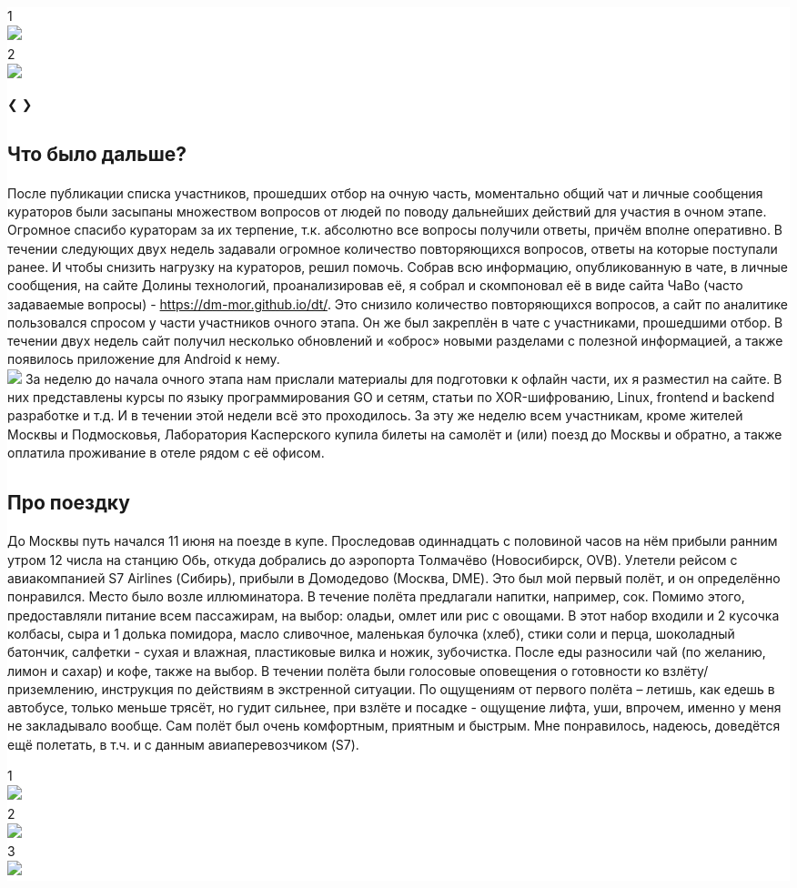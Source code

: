   <div class="numbertext">1</div>
    <img src="https://cdn4.cdn-telegram.org/file/UdWH9NzoZfZDME_SprIjTjlDjwoM1UYBDn9lzp8yAQB8B66s5DQbqL10E-BbFTSKkRGmt-_2b1nESZnMCHkF4Cmph6JdI6MqBI_XykdlxZI-87GtOKp-gF0oHb4TMj050krl4pXTvrEzyo2cGdjJp-7GLsnp6iTA_kSTLJh8jVv3dKUqxky7oKe4wN_wjgqfJskEn2p0nM5_7FeLfIY3VuXrQJclNeBzwmEKq7k3qthSt6_PZPZgiGPjz0CFYCh2vhO8mC63MZE9E-xYR407LSXt4deMscD8zDGnmwGKwYV-5SzGrIi_JLnF7To2NWLL3jdERNfOT-OhJHS0cjaBXg.jpg">
  </div>

  <div class="gal1" id="gb">
  <div class="numbertext">2</div>
    <img src="https://cdn4.cdn-telegram.org/file/v8vSJyi-doFTlW9fcAG6IVLYMnGxDn5lw0KYdAXbebf6q7upa2VSeLyulQE9AhRDivug8r3G3r6y58phW-yNYnjPjFkhRgFnT7m-WsMVa4dxe6aEj56v54jMhfLrFWZSEs_GRo8zGZZrAKG6bEal_16F0kA9CJ26jdePoDoXv2gwG0h-anNRL7s0DkniKpGiF2OkyS1tM6UqxyImogDWtVnWwK27hr-oURZlXe0Vm79Iqh9na2SorEnwl2QKrTs9vb7OBBKo3uZkQ08fX_y0WdIRzRV6r0iHTIegUUWwbwy0YH0eAN6cOSEOT_ahUqk6Ow9xOyrzCMHfZB0GdqMM1g.jpg">
  </div>

  <a class="prev" style="text-decoration:none" onclick="plusSlides(-1, 0)">❮</a>
  <a class="nextb" style="text-decoration:none" onclick="plusSlides(1, 0)">❯</a>
</div>
<h2 id="d3">Что было дальше?</h2>
<p>После публикации списка участников, прошедших отбор на очную часть, моментально общий чат и личные сообщения кураторов были засыпаны множеством вопросов от людей по поводу дальнейших действий для участия в очном этапе. Огромное спасибо кураторам за их терпение, т.к. абсолютно все вопросы получили ответы, причём вполне оперативно. В течении следующих двух недель задавали огромное количество повторяющихся вопросов, ответы на которые поступали ранее. И чтобы снизить нагрузку на кураторов, решил помочь. Собрав всю информацию, опубликованную в чате, в личные сообщения, на сайте Долины технологий, проанализировав её, я собрал и скомпоновал её в виде сайта ЧаВо (часто задаваемые вопросы) - <a href="https://dm-mor.github.io/dt/">https://dm-mor.github.io/dt/</a>. Это снизило количество повторяющихся вопросов, а сайт по аналитике пользовался спросом у части участников очного этапа. Он же был закреплён в чате с участниками, прошедшими отбор. В течении двух недель сайт получил несколько обновлений и «оброс» новыми разделами с полезной информацией, а также появилось приложение для Android к нему.<br> 
<img src="https://cdn4.cdn-telegram.org/file/lwK_56sbglWuWD-ftgidjGmqaMAtdZXVpyY5mrIWMHjPPhIEreWacsBPbioNAKu4VUewMNWyM_b6QTspWIxc-RLFNCZkMtHiuT6kjyFAwThsOVTSCzZR--e1hyztWHqs3tkZXvREakgNIaihsr5dHPLsVQ4YehIpr-Yipj4S9CSvIlL371FndgsIjuAToZItSfFl1xjuGBoUBwSjRt6rlWH36NqIWgboR5L0PnZ5cjcH2q2wTt1TBlVI3xaEix-hGez32RwJk9oY_DJOZfFfL-G1u69Rn0_kMKR08ut5Xy7iwEHGpMVtYhm2xAem9ceouRKHWvcF1LSz4VsbC7yF2w.jpg">
За неделю до начала очного этапа нам прислали материалы для подготовки к офлайн части, их я разместил на сайте. В них представлены курсы по языку программирования GO и сетям, статьи по XOR-шифрованию, Linux, frontend и backend разработке и т.д. И в течении этой недели всё это проходилось. За эту же неделю всем участникам, кроме жителей Москвы и Подмосковья, Лаборатория Касперского купила билеты на самолёт и (или) поезд до Москвы и обратно, а также оплатила проживание в отеле рядом с её офисом.
</p> 
<h2 id="d4">Про поездку</h2>
<p>До Москвы путь начался 11 июня на поезде в купе. Проследовав одиннадцать с половиной часов на нём прибыли ранним утром 12 числа на станцию Обь, откуда добрались до аэропорта Толмачёво (Новосибирск, OVB). Улетели рейсом с авиакомпанией S7 Airlines (Сибирь), прибыли в Домодедово (Москва, DME). Это был мой первый полёт, и он определённо понравился. Место было возле иллюминатора. В течение полёта предлагали напитки, например, сок. Помимо этого, предоставляли питание всем пассажирам, на выбор: оладьи, омлет или рис с овощами. В этот набор входили и 2 кусочка колбасы, сыра и 1 долька помидора, масло сливочное, маленькая булочка (хлеб), стики соли и перца, шоколадный батончик, салфетки - сухая и влажная, пластиковые вилка и ножик, зубочистка. После еды разносили чай (по желанию, лимон и сахар) и кофе, также на выбор. В течении полёта были голосовые оповещения о готовности ко взлёту/приземлению, инструкция по действиям в экстренной ситуации. По ощущениям от первого полёта – летишь, как едешь в автобусе, только меньше трясёт, но гудит сильнее, при взлёте и посадке - ощущение лифта, уши, впрочем, именно у меня не закладывало вообще. Сам полёт был очень комфортным, приятным и быстрым. Мне понравилось, надеюсь, доведётся ещё полетать, в т.ч. и с данным авиаперевозчиком (S7).
</p>
<div class="slideshow-container">
  <div class="gal2" id="gb">
  <div class="numbertext">1</div>
    <img src="https://cdn4.cdn-telegram.org/file/EpWe2V90dUZMRDUwu7H-CB9pREjzFr5bzxbZN7Iz7IjhpAD9WTc-NgD1QzQ9btx8GnJTAnd8q76Okmr-Gvzbbsdy25Pb_Oos3tgzxIDyaK3DRYurkHlPAOQ7aZaa5TAdmvL69uZ2rFwBdgK0NIibXV80RfqY0gzYDowtVy-oy0rSYPMUHfUXhrzqy6rW1SAm7tGFi_SaNJunaXl5bEXjUh0jov9qf6IUGZb96YayMPrggqMQ6cDtH0M73LNrM5Nig9Rts3ibefmWQbE70kneOUgCAakhC-mnPl0VhZPIaBdlQCfDCQ07zcO7xzW4H1mICGkMRpKz_2iu01JRDBtCZA.jpg">
  </div>
  <div class="gal2" id="gb">
  <div class="numbertext">2</div>
    <img src="https://cdn4.cdn-telegram.org/file/WFzTrADqLvLyBh1EZSrVzM8ZrlU5Qblxqj7FzC4BNEHUKOlsh9uLW_dQHrbpkOhTYGzJp0zJ3hc-Q3liixFEOJWJekOurX9EWQHiZ0aqxkzj0BQt9gloejZiDwut5C0j2O6gwVVG9_bnhkqA2oIHpGyS1TVFwuBIlaVLnr1GEtpOX1SoGXEPhuTePy9JfvJbuw8efEZXO17NAQ2Mi_3h4l-64PcZM-W7osOPIey91B9yllf2zLBY6Tqtr7NIftkwakdjsZyS2vyxhR0oegqLv9ab1utmenztJVjJoYxQH5ALxC5iFimLm9s6VzA3phza6XEb2ZW_SwXfzGQMt_xp4w.jpg">
  </div>
  <div class="gal2" id="gb">
  <div class="numbertext">3</div>
    <img src="https://cdn4.cdn-telegram.org/file/u1qlA1KgjkOOpvNoDUC-I7wRT-qzzuy_SbneqhLREmDCDhD_0K4f3bXp7BgDaGKNIEL7VSKR0hJuCVCKEMtZrzmzDEekfxsHQKXyShTLiyBr49bpwG_5hG-FNnbTZx2B3C9Ldfsd004P4TCbUg1rHdIshZC2H39rf6b_Qln4nXHYL3b_rdMmKZel1Mj4rb7E3vFjmPCw_11-6_R_ZCplKNJQf9zp1Zr7-RJ-6Cbio4wjP9lAYQ339EDnIKFd85AAWxqudqgJ4aAF6M4dnFivi1uDoCu8ptoN_60idzfoYKVsrj8uRlNXi274MF1oxZdR3XmpTYf7PDPt8XsCOozwgQ.jpg">
  </div>
  <div class="gal2" id="gb">